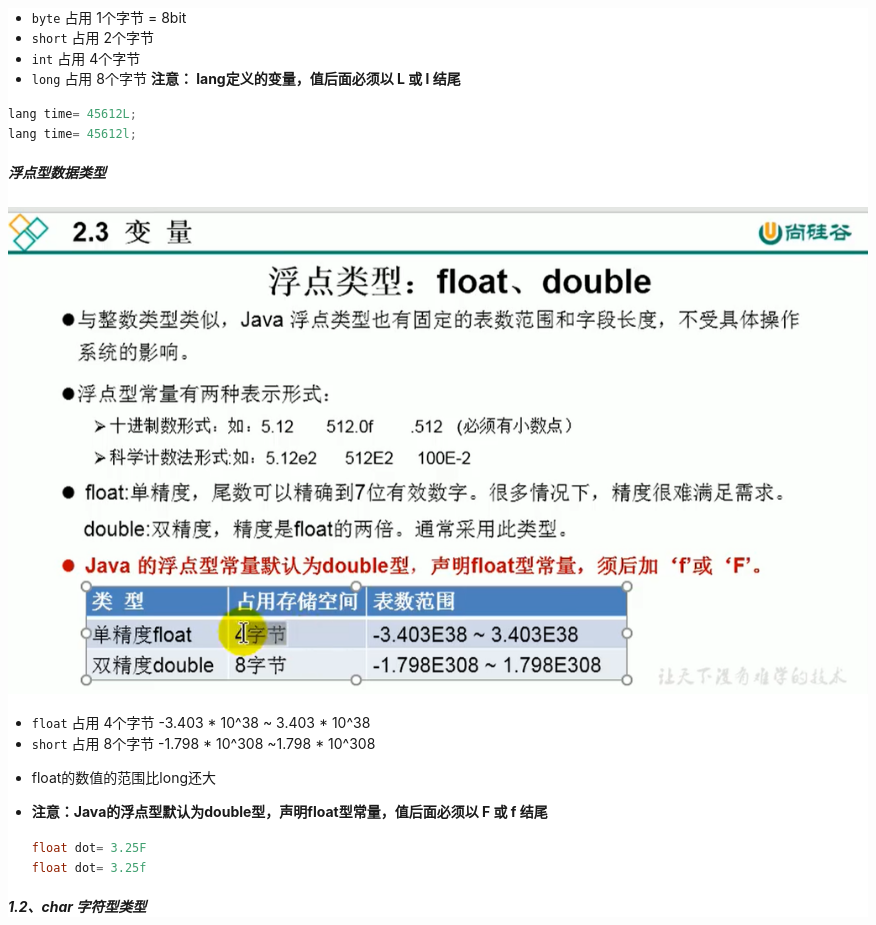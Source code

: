 * `byte` 占用 1个字节 = 8bit 
* `short` 占用 2个字节  
* `int` 占用 4个字节 
* `long` 占用 8个字节  **注意： lang定义的变量，值后面必须以 L 或 l 结尾**

```java
lang time= 45612L;
lang time= 45612l;
```

##### **浮点型数据类型**

![1.2浮点型](./\images\1.2浮点型.png)

- `float` 占用 4个字节  -3.403 * 10^38 ~ 3.403 * 10^38
- `short` 占用 8个字节   -1.798 * 10^308 ~1.798 * 10^308

* float的数值的范围比long还大

* **注意：Java的浮点型默认为double型，声明float型常量，值后面必须以 F 或 f 结尾**

  ```java
  float dot= 3.25F
  float dot= 3.25f
  ```

  

##### 1.2、char 字符型类型
